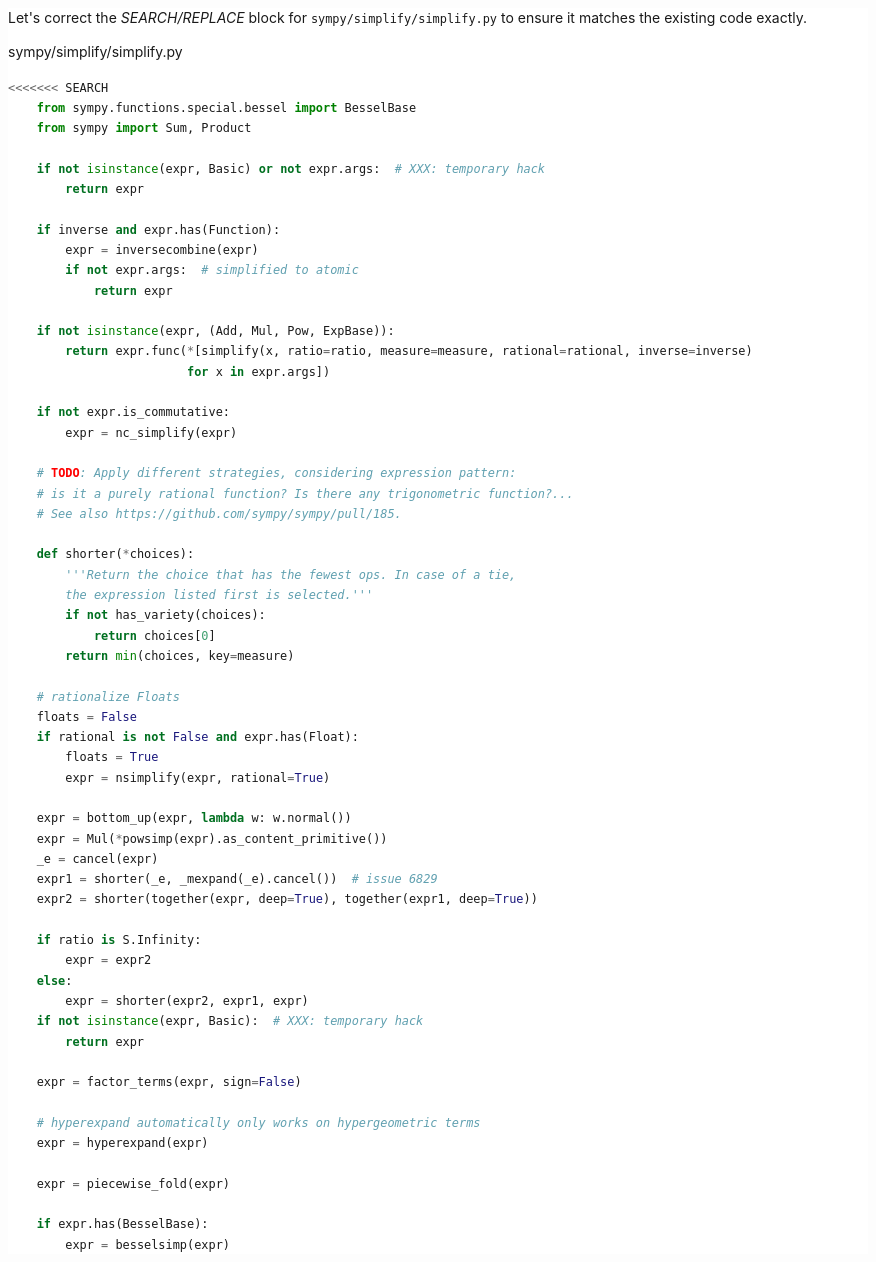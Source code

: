 Let's correct the *SEARCH/REPLACE* block for `sympy/simplify/simplify.py` to ensure it matches the existing code exactly.

sympy/simplify/simplify.py
```python
<<<<<<< SEARCH
    from sympy.functions.special.bessel import BesselBase
    from sympy import Sum, Product

    if not isinstance(expr, Basic) or not expr.args:  # XXX: temporary hack
        return expr

    if inverse and expr.has(Function):
        expr = inversecombine(expr)
        if not expr.args:  # simplified to atomic
            return expr

    if not isinstance(expr, (Add, Mul, Pow, ExpBase)):
        return expr.func(*[simplify(x, ratio=ratio, measure=measure, rational=rational, inverse=inverse)
                         for x in expr.args])

    if not expr.is_commutative:
        expr = nc_simplify(expr)

    # TODO: Apply different strategies, considering expression pattern:
    # is it a purely rational function? Is there any trigonometric function?...
    # See also https://github.com/sympy/sympy/pull/185.

    def shorter(*choices):
        '''Return the choice that has the fewest ops. In case of a tie,
        the expression listed first is selected.'''
        if not has_variety(choices):
            return choices[0]
        return min(choices, key=measure)

    # rationalize Floats
    floats = False
    if rational is not False and expr.has(Float):
        floats = True
        expr = nsimplify(expr, rational=True)

    expr = bottom_up(expr, lambda w: w.normal())
    expr = Mul(*powsimp(expr).as_content_primitive())
    _e = cancel(expr)
    expr1 = shorter(_e, _mexpand(_e).cancel())  # issue 6829
    expr2 = shorter(together(expr, deep=True), together(expr1, deep=True))

    if ratio is S.Infinity:
        expr = expr2
    else:
        expr = shorter(expr2, expr1, expr)
    if not isinstance(expr, Basic):  # XXX: temporary hack
        return expr

    expr = factor_terms(expr, sign=False)

    # hyperexpand automatically only works on hypergeometric terms
    expr = hyperexpand(expr)

    expr = piecewise_fold(expr)

    if expr.has(BesselBase):
        expr = besselsimp(expr)
```